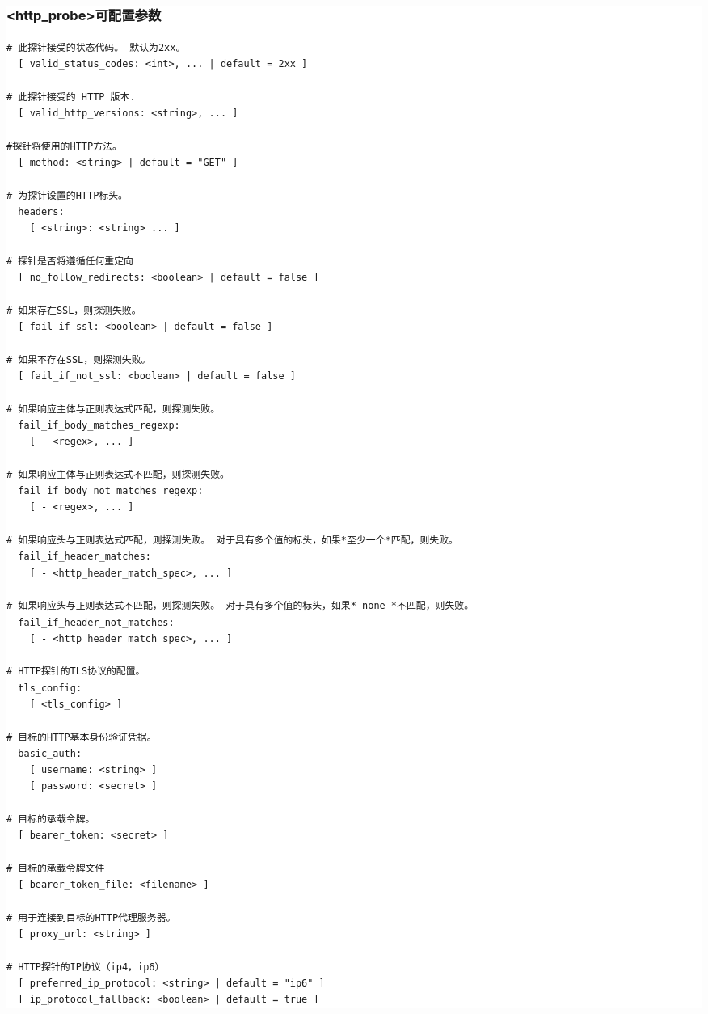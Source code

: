 ### <http_probe>可配置参数

```
# 此探针接受的状态代码。 默认为2xx。
  [ valid_status_codes: <int>, ... | default = 2xx ]

# 此探针接受的 HTTP 版本.
  [ valid_http_versions: <string>, ... ]

#探针将使用的HTTP方法。
  [ method: <string> | default = "GET" ]

# 为探针设置的HTTP标头。
  headers:
    [ <string>: <string> ... ]

# 探针是否将遵循任何重定向
  [ no_follow_redirects: <boolean> | default = false ]

# 如果存在SSL，则探测失败。
  [ fail_if_ssl: <boolean> | default = false ]

# 如果不存在SSL，则探测失败。
  [ fail_if_not_ssl: <boolean> | default = false ]

# 如果响应主体与正则表达式匹配，则探测失败。
  fail_if_body_matches_regexp:
    [ - <regex>, ... ]

# 如果响应主体与正则表达式不匹配，则探测失败。
  fail_if_body_not_matches_regexp:
    [ - <regex>, ... ]

# 如果响应头与正则表达式匹配，则探测失败。 对于具有多个值的标头，如果*至少一个*匹配，则失败。
  fail_if_header_matches:
    [ - <http_header_match_spec>, ... ]

# 如果响应头与正则表达式不匹配，则探测失败。 对于具有多个值的标头，如果* none *不匹配，则失败。
  fail_if_header_not_matches:
    [ - <http_header_match_spec>, ... ]

# HTTP探针的TLS协议的配置。
  tls_config:
    [ <tls_config> ]

# 目标的HTTP基本身份验证凭据。
  basic_auth:
    [ username: <string> ]
    [ password: <secret> ]

# 目标的承载令牌。
  [ bearer_token: <secret> ]

# 目标的承载令牌文件
  [ bearer_token_file: <filename> ]

# 用于连接到目标的HTTP代理服务器。
  [ proxy_url: <string> ]

# HTTP探针的IP协议（ip4，ip6）
  [ preferred_ip_protocol: <string> | default = "ip6" ]
  [ ip_protocol_fallback: <boolean> | default = true ]

```